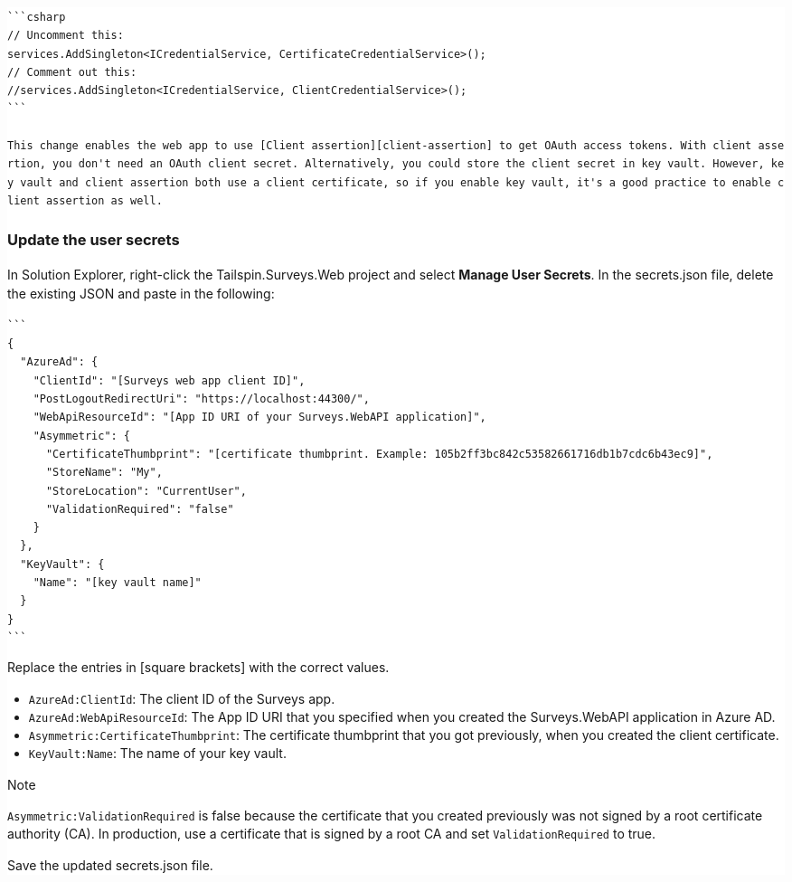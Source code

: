     ```csharp
    // Uncomment this:
    services.AddSingleton<ICredentialService, CertificateCredentialService>();
    // Comment out this:
    //services.AddSingleton<ICredentialService, ClientCredentialService>();
    ```
   
    This change enables the web app to use [Client assertion][client-assertion] to get OAuth access tokens. With client assertion, you don't need an OAuth client secret. Alternatively, you could store the client secret in key vault. However, key vault and client assertion both use a client certificate, so if you enable key vault, it's a good practice to enable client assertion as well.

### Update the user secrets
In Solution Explorer, right-click the Tailspin.Surveys.Web project and select **Manage User Secrets**. In the secrets.json file, delete the existing JSON and paste in the following:

    ```
    {
      "AzureAd": {
        "ClientId": "[Surveys web app client ID]",
        "PostLogoutRedirectUri": "https://localhost:44300/",
        "WebApiResourceId": "[App ID URI of your Surveys.WebAPI application]",
        "Asymmetric": {
          "CertificateThumbprint": "[certificate thumbprint. Example: 105b2ff3bc842c53582661716db1b7cdc6b43ec9]",
          "StoreName": "My",
          "StoreLocation": "CurrentUser",
          "ValidationRequired": "false"
        }
      },
      "KeyVault": {
        "Name": "[key vault name]"
      }
    }
    ```

Replace the entries in [square brackets] with the correct values.

* `AzureAd:ClientId`: The client ID of the Surveys app.
* `AzureAd:WebApiResourceId`: The App ID URI that you specified when you created the Surveys.WebAPI application in Azure AD.
* `Asymmetric:CertificateThumbprint`: The certificate thumbprint that you got previously, when you created the client certificate.
* `KeyVault:Name`: The name of your key vault.

> [!NOTE]
> `Asymmetric:ValidationRequired` is false because the certificate that you created previously was not signed by a root certificate authority (CA). In production, use a certificate that is signed by a root CA and set `ValidationRequired` to true.
> 
> 

Save the updated secrets.json file.


[adfs]: ./adfs.md
[authorize-app]: /azure/key-vault/key-vault-get-started//#authorize
[azure-management-portal]: https://manage.windowsazure.com/
[azure-rm-cmdlets]: https://msdn.microsoft.com/library/mt125356.aspx
[client-assertion]: client-assertion.md
[configuration]: /aspnet/core/fundamentals/configuration
[KeyVault]: https://azure.microsoft.com/services/key-vault/
[key-tags]: https://msdn.microsoft.com/library/azure/dn903623.aspx#BKMK_Keytags
[Microsoft.Azure.KeyVault]: https://www.nuget.org/packages/Microsoft.Azure.KeyVault/
[options]: /aspnet/core/fundamentals/configuration#using-options-and-configuration-objects
[readme]: ./run-the-app.md
[Setup-KeyVault]: https://github.com/mspnp/multitenant-saas-guidance/blob/master/scripts/Setup-KeyVault.ps1
[Surveys]: tailspin.md
[user-secrets]: http://go.microsoft.com/fwlink/?LinkID=532709
[sample application]: https://github.com/mspnp/multitenant-saas-guidance